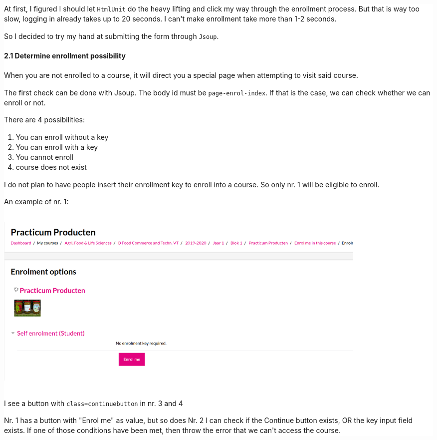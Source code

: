 At first, I figured I should let `HtmlUnit` do the heavy lifting and click my way through the enrollment process. 
But that is way too slow, logging in already takes up to 20 seconds. I can't make enrollment take more than 1-2 seconds. 

So I decided to try my hand at submitting the form through `Jsoup`.

#### 2.1 Determine enrollment possibility
When you are not enrolled to a course, it will direct you a special page when attempting to visit said course. 

The first check can be done with Jsoup. The body id must be `page-enrol-index`. If that is the case,
we can check whether we can enroll or not. 

There are 4 possibilities:  
1. You can enroll without a key
2. You can enroll with a key
3. You cannot enroll
4. course does not exist

I do not plan to have people insert their enrollment key to enroll into a course. So only nr. 1 will be 
eligible to enroll. 

An example of nr. 1:

<img src="https://raw.githubusercontent.com/Rascalov/Rascalov.github.io/master/images/EnrollEligible.png" width="700" height="350" alt="Course Enrollment eligible">

I see a button with `class=continuebutton` in nr. 3 and 4

Nr. 1 has a button with "Enrol me" as value, but so does Nr. 2
I can check if the Continue button exists, OR the key input field exists.
If one of those conditions have been met, then throw the error that we can't access the course.
